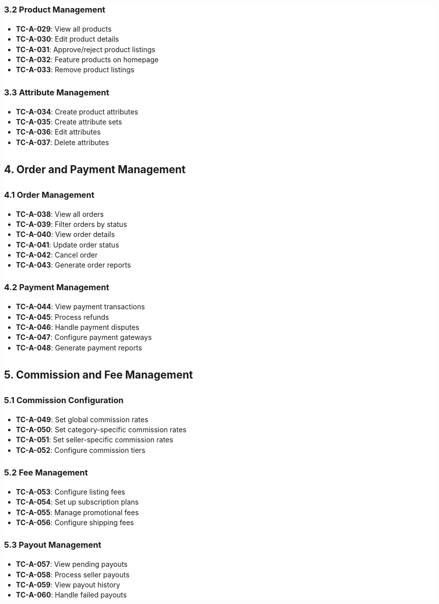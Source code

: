 ### 3.2 Product Management
- **TC-A-029**: View all products
- **TC-A-030**: Edit product details
- **TC-A-031**: Approve/reject product listings
- **TC-A-032**: Feature products on homepage
- **TC-A-033**: Remove product listings

### 3.3 Attribute Management
- **TC-A-034**: Create product attributes
- **TC-A-035**: Create attribute sets
- **TC-A-036**: Edit attributes
- **TC-A-037**: Delete attributes

## 4. Order and Payment Management

### 4.1 Order Management
- **TC-A-038**: View all orders
- **TC-A-039**: Filter orders by status
- **TC-A-040**: View order details
- **TC-A-041**: Update order status
- **TC-A-042**: Cancel order
- **TC-A-043**: Generate order reports

### 4.2 Payment Management
- **TC-A-044**: View payment transactions
- **TC-A-045**: Process refunds
- **TC-A-046**: Handle payment disputes
- **TC-A-047**: Configure payment gateways
- **TC-A-048**: Generate payment reports

## 5. Commission and Fee Management

### 5.1 Commission Configuration
- **TC-A-049**: Set global commission rates
- **TC-A-050**: Set category-specific commission rates
- **TC-A-051**: Set seller-specific commission rates
- **TC-A-052**: Configure commission tiers

### 5.2 Fee Management
- **TC-A-053**: Configure listing fees
- **TC-A-054**: Set up subscription plans
- **TC-A-055**: Manage promotional fees
- **TC-A-056**: Configure shipping fees

### 5.3 Payout Management
- **TC-A-057**: View pending payouts
- **TC-A-058**: Process seller payouts
- **TC-A-059**: View payout history
- **TC-A-060**: Handle failed payouts
